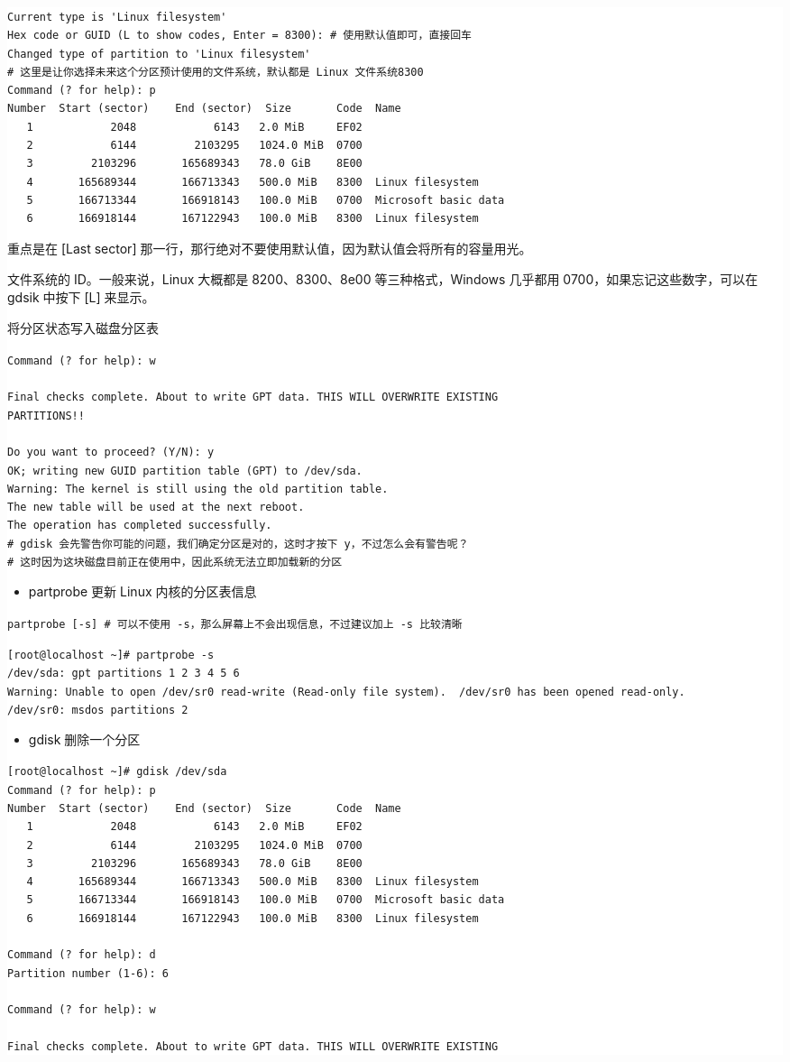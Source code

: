 ```
Current type is 'Linux filesystem'
Hex code or GUID (L to show codes, Enter = 8300): # 使用默认值即可，直接回车
Changed type of partition to 'Linux filesystem'
# 这里是让你选择未来这个分区预计使用的文件系统，默认都是 Linux 文件系统8300
Command (? for help): p
Number  Start (sector)    End (sector)  Size       Code  Name
   1            2048            6143   2.0 MiB     EF02  
   2            6144         2103295   1024.0 MiB  0700  
   3         2103296       165689343   78.0 GiB    8E00  
   4       165689344       166713343   500.0 MiB   8300  Linux filesystem
   5       166713344       166918143   100.0 MiB   0700  Microsoft basic data
   6       166918144       167122943   100.0 MiB   8300  Linux filesystem
```

重点是在 [Last sector] 那一行，那行绝对不要使用默认值，因为默认值会将所有的容量用光。

文件系统的 ID。一般来说，Linux 大概都是 8200、8300、8e00 等三种格式，Windows 几乎都用 0700，如果忘记这些数字，可以在 gdsik 中按下 [L] 来显示。

将分区状态写入磁盘分区表

```
Command (? for help): w

Final checks complete. About to write GPT data. THIS WILL OVERWRITE EXISTING
PARTITIONS!!

Do you want to proceed? (Y/N): y
OK; writing new GUID partition table (GPT) to /dev/sda.
Warning: The kernel is still using the old partition table.
The new table will be used at the next reboot.
The operation has completed successfully.
# gdisk 会先警告你可能的问题，我们确定分区是对的，这时才按下 y，不过怎么会有警告呢？
# 这时因为这块磁盘目前正在使用中，因此系统无法立即加载新的分区
```

* partprobe 更新 Linux 内核的分区表信息

```
partprobe [-s] # 可以不使用 -s，那么屏幕上不会出现信息，不过建议加上 -s 比较清晰
```

```
[root@localhost ~]# partprobe -s
/dev/sda: gpt partitions 1 2 3 4 5 6
Warning: Unable to open /dev/sr0 read-write (Read-only file system).  /dev/sr0 has been opened read-only.
/dev/sr0: msdos partitions 2
```

* gdisk 删除一个分区

```
[root@localhost ~]# gdisk /dev/sda
Command (? for help): p
Number  Start (sector)    End (sector)  Size       Code  Name
   1            2048            6143   2.0 MiB     EF02  
   2            6144         2103295   1024.0 MiB  0700  
   3         2103296       165689343   78.0 GiB    8E00  
   4       165689344       166713343   500.0 MiB   8300  Linux filesystem
   5       166713344       166918143   100.0 MiB   0700  Microsoft basic data
   6       166918144       167122943   100.0 MiB   8300  Linux filesystem

Command (? for help): d
Partition number (1-6): 6

Command (? for help): w

Final checks complete. About to write GPT data. THIS WILL OVERWRITE EXISTING
```